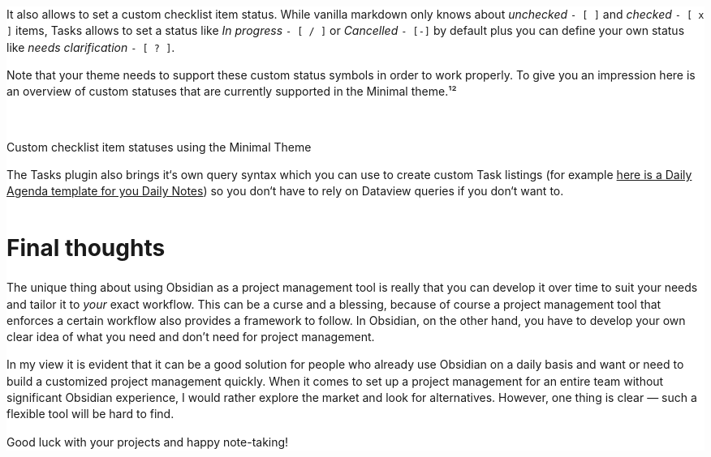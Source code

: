 It also allows to set a custom checklist item status. While vanilla markdown only knows about *unchecked* `- [ ]` and *checked* `- [ x ]` items, Tasks allows to set a status like *In progress* `- [ / ]` or *Cancelled* `- [-]` by default plus you can define your own status like *needs clarification* `- [ ? ]`.

Note that your theme needs to support these custom status symbols in order to work properly. To give you an impression here is an overview of custom statuses that are currently supported in the Minimal theme.¹²

![]()

Custom checklist item statuses using the Minimal Theme

The Tasks plugin also brings it‘s own query syntax which you can use to create custom Task listings (for example [here is a Daily Agenda template for you Daily Notes](https://obsidian-tasks-group.github.io/obsidian-tasks/advanced/daily-agenda/)) so you don‘t have to rely on Dataview queries if you don‘t want to.

Final thoughts
==============

The unique thing about using Obsidian as a project management tool is really that you can develop it over time to suit your needs and tailor it to *your* exact workflow. This can be a curse and a blessing, because of course a project management tool that enforces a certain workflow also provides a framework to follow. In Obsidian, on the other hand, you have to develop your own clear idea of what you need and don’t need for project management.

In my view it is evident that it can be a good solution for people who already use Obsidian on a daily basis and want or need to build a customized project management quickly. When it comes to set up a project management for an entire team without significant Obsidian experience, I would rather explore the market and look for alternatives. However, one thing is clear — such a flexible tool will be hard to find.

Good luck with your projects and happy note-taking!